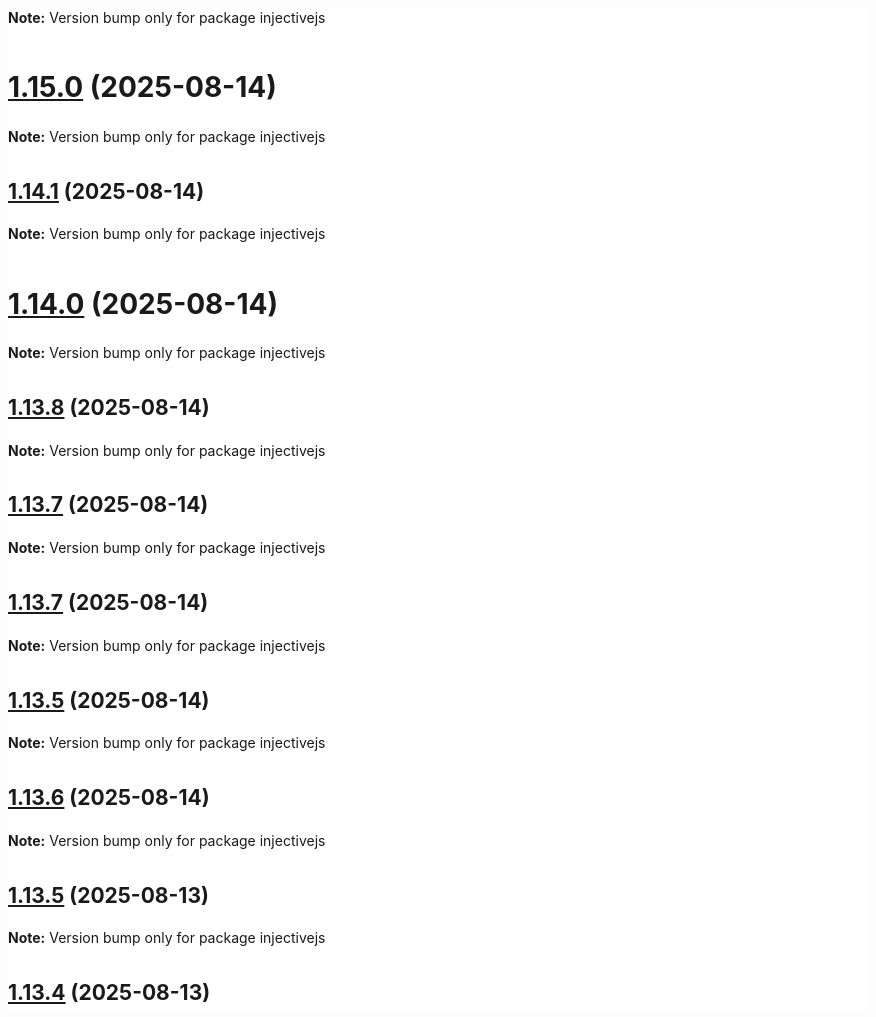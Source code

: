 **Note:** Version bump only for package injectivejs

# [1.15.0](https://github.com/hyperweb-io/interchainjs/compare/injectivejs@1.14.1...injectivejs@1.15.0) (2025-08-14)

**Note:** Version bump only for package injectivejs

## [1.14.1](https://github.com/hyperweb-io/interchainjs/compare/injectivejs@1.14.0...injectivejs@1.14.1) (2025-08-14)

**Note:** Version bump only for package injectivejs

# [1.14.0](https://github.com/hyperweb-io/interchainjs/compare/injectivejs@1.13.8...injectivejs@1.14.0) (2025-08-14)

**Note:** Version bump only for package injectivejs

## [1.13.8](https://github.com/hyperweb-io/interchainjs/compare/injectivejs@1.13.7...injectivejs@1.13.8) (2025-08-14)

**Note:** Version bump only for package injectivejs

## [1.13.7](https://github.com/hyperweb-io/interchainjs/compare/injectivejs@1.13.7...injectivejs@1.13.7) (2025-08-14)

**Note:** Version bump only for package injectivejs

## [1.13.7](https://github.com/hyperweb-io/interchainjs/compare/injectivejs@1.13.6...injectivejs@1.13.7) (2025-08-14)

**Note:** Version bump only for package injectivejs

## [1.13.5](https://github.com/hyperweb-io/interchainjs/compare/injectivejs@1.13.6...injectivejs@1.13.5) (2025-08-14)

**Note:** Version bump only for package injectivejs

## [1.13.6](https://github.com/hyperweb-io/interchainjs/compare/injectivejs@1.13.5...injectivejs@1.13.6) (2025-08-14)

**Note:** Version bump only for package injectivejs

## [1.13.5](https://github.com/hyperweb-io/interchainjs/compare/injectivejs@1.13.4...injectivejs@1.13.5) (2025-08-13)

**Note:** Version bump only for package injectivejs

## [1.13.4](https://github.com/hyperweb-io/interchainjs/compare/injectivejs@1.13.3...injectivejs@1.13.4) (2025-08-13)
